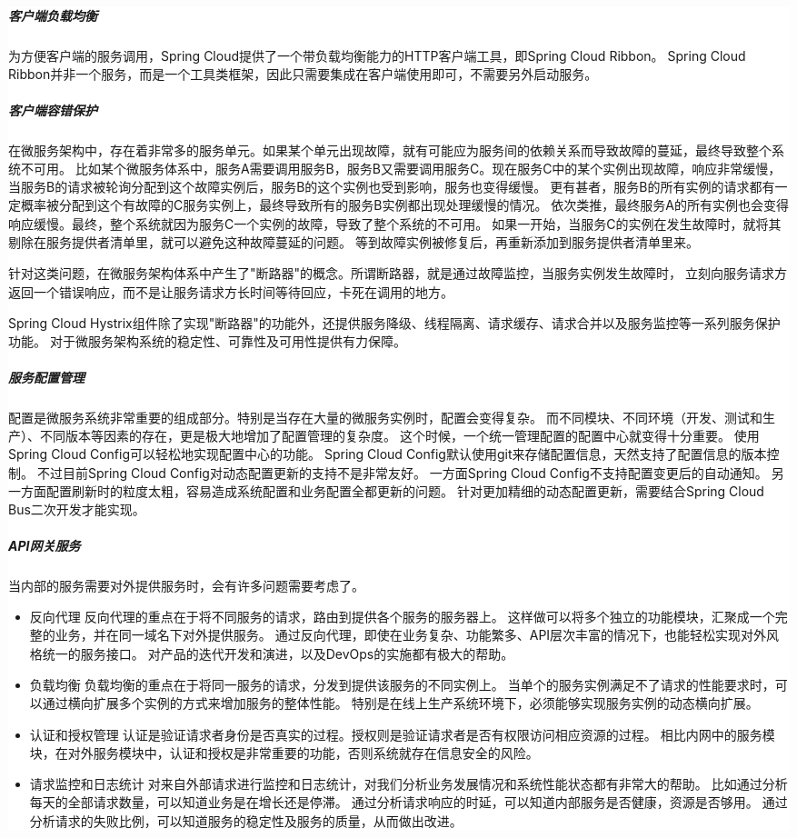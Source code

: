 
##### 客户端负载均衡
为方便客户端的服务调用，Spring Cloud提供了一个带负载均衡能力的HTTP客户端工具，即Spring Cloud Ribbon。
Spring Cloud Ribbon并非一个服务，而是一个工具类框架，因此只需要集成在客户端使用即可，不需要另外启动服务。
 

##### 客户端容错保护
在微服务架构中，存在着非常多的服务单元。如果某个单元出现故障，就有可能应为服务间的依赖关系而导致故障的蔓延，最终导致整个系统不可用。
比如某个微服务体系中，服务A需要调用服务B，服务B又需要调用服务C。现在服务C中的某个实例出现故障，响应非常缓慢，
当服务B的请求被轮询分配到这个故障实例后，服务B的这个实例也受到影响，服务也变得缓慢。
更有甚者，服务B的所有实例的请求都有一定概率被分配到这个有故障的C服务实例上，最终导致所有的服务B实例都出现处理缓慢的情况。
依次类推，最终服务A的所有实例也会变得响应缓慢。最终，整个系统就因为服务C一个实例的故障，导致了整个系统的不可用。
如果一开始，当服务C的实例在发生故障时，就将其剔除在服务提供者清单里，就可以避免这种故障蔓延的问题。
等到故障实例被修复后，再重新添加到服务提供者清单里来。

针对这类问题，在微服务架构体系中产生了"断路器"的概念。所谓断路器，就是通过故障监控，当服务实例发生故障时，
立刻向服务请求方返回一个错误响应，而不是让服务请求方长时间等待回应，卡死在调用的地方。

Spring Cloud Hystrix组件除了实现"断路器"的功能外，还提供服务降级、线程隔离、请求缓存、请求合并以及服务监控等一系列服务保护功能。
对于微服务架构系统的稳定性、可靠性及可用性提供有力保障。

##### 服务配置管理
配置是微服务系统非常重要的组成部分。特别是当存在大量的微服务实例时，配置会变得复杂。
而不同模块、不同环境（开发、测试和生产）、不同版本等因素的存在，更是极大地增加了配置管理的复杂度。
这个时候，一个统一管理配置的配置中心就变得十分重要。
使用Spring Cloud Config可以轻松地实现配置中心的功能。
Spring Cloud Config默认使用git来存储配置信息，天然支持了配置信息的版本控制。
不过目前Spring Cloud Config对动态配置更新的支持不是非常友好。
一方面Spring Cloud Config不支持配置变更后的自动通知。
另一方面配置刷新时的粒度太粗，容易造成系统配置和业务配置全都更新的问题。
针对更加精细的动态配置更新，需要结合Spring Cloud Bus二次开发才能实现。


##### API网关服务
当内部的服务需要对外提供服务时，会有许多问题需要考虑了。

* 反向代理
反向代理的重点在于将不同服务的请求，路由到提供各个服务的服务器上。
这样做可以将多个独立的功能模块，汇聚成一个完整的业务，并在同一域名下对外提供服务。
通过反向代理，即使在业务复杂、功能繁多、API层次丰富的情况下，也能轻松实现对外风格统一的服务接口。
对产品的迭代开发和演进，以及DevOps的实施都有极大的帮助。

* 负载均衡
负载均衡的重点在于将同一服务的请求，分发到提供该服务的不同实例上。
当单个的服务实例满足不了请求的性能要求时，可以通过横向扩展多个实例的方式来增加服务的整体性能。
特别是在线上生产系统环境下，必须能够实现服务实例的动态横向扩展。

* 认证和授权管理
认证是验证请求者身份是否真实的过程。授权则是验证请求者是否有权限访问相应资源的过程。
相比内网中的服务模块，在对外服务模块中，认证和授权是非常重要的功能，否则系统就存在信息安全的风险。

* 请求监控和日志统计
对来自外部请求进行监控和日志统计，对我们分析业务发展情况和系统性能状态都有非常大的帮助。
比如通过分析每天的全部请求数量，可以知道业务是在增长还是停滞。
通过分析请求响应的时延，可以知道内部服务是否健康，资源是否够用。
通过分析请求的失败比例，可以知道服务的稳定性及服务的质量，从而做出改进。
